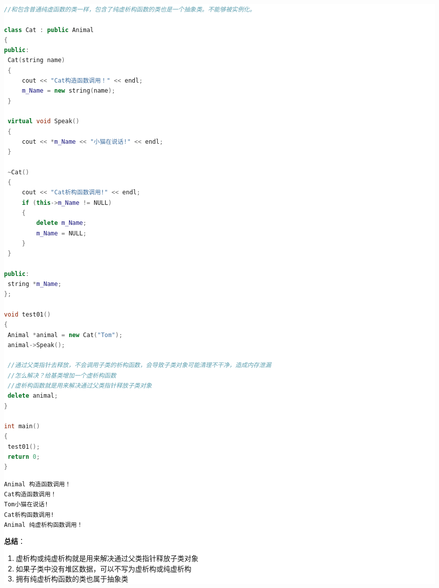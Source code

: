    ```C++
//和包含普通纯虚函数的类一样，包含了纯虚析构函数的类也是一个抽象类。不能够被实例化。

class Cat : public Animal
{
public:
    Cat(string name)
    {
        cout << "Cat构造函数调用！" << endl;
        m_Name = new string(name);
    }
    
    virtual void Speak()
    {
        cout << *m_Name << "小猫在说话!" << endl;
    }
    
    ~Cat()
    {
        cout << "Cat析构函数调用!" << endl;
        if (this->m_Name != NULL)
        {
            delete m_Name;
            m_Name = NULL;
        }
    }

public:
    string *m_Name;
};

void test01()
{
    Animal *animal = new Cat("Tom");
    animal->Speak();

    //通过父类指针去释放，不会调用子类的析构函数，会导致子类对象可能清理不干净，造成内存泄漏
    //怎么解决？给基类增加一个虚析构函数
    //虚析构函数就是用来解决通过父类指针释放子类对象
    delete animal;
}

int main()
{
    test01();
    return 0;
}
   ```
   ```
   Animal 构造函数调用！
   Cat构造函数调用！
   Tom小猫在说话!
   Cat析构函数调用!
   Animal 纯虚析构函数调用！
   ```
   **总结**：
   1. 虚析构或纯虚析构就是用来解决通过父类指针释放子类对象
   2. 如果子类中没有堆区数据，可以不写为虚析构或纯虚析构
   3. 拥有纯虚析构函数的类也属于抽象类

